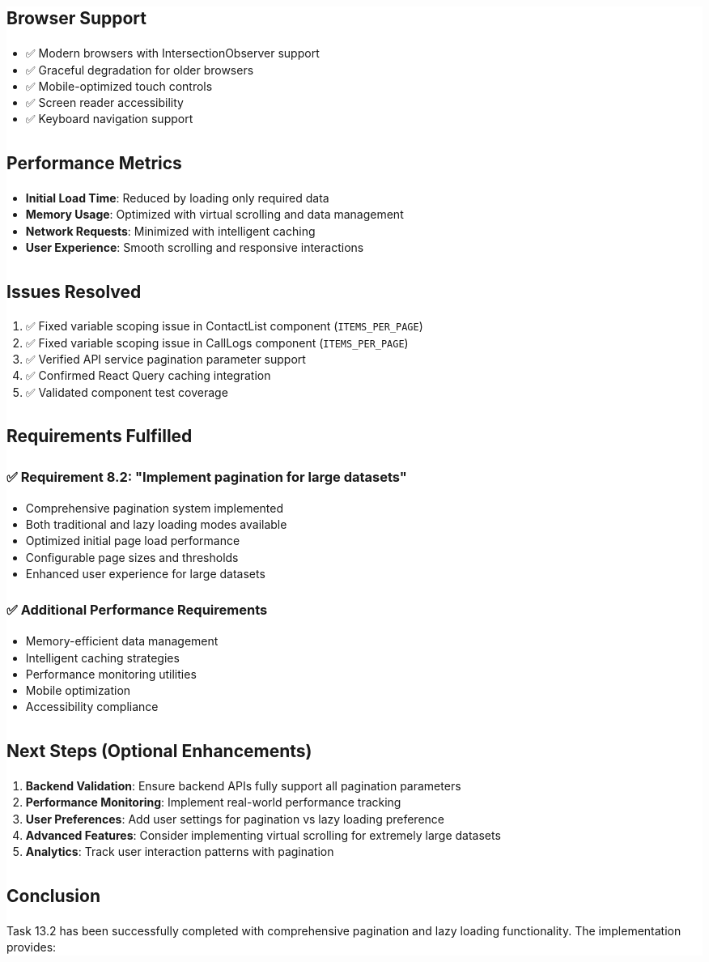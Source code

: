 ## Browser Support
- ✅ Modern browsers with IntersectionObserver support
- ✅ Graceful degradation for older browsers
- ✅ Mobile-optimized touch controls
- ✅ Screen reader accessibility
- ✅ Keyboard navigation support

## Performance Metrics
- **Initial Load Time**: Reduced by loading only required data
- **Memory Usage**: Optimized with virtual scrolling and data management
- **Network Requests**: Minimized with intelligent caching
- **User Experience**: Smooth scrolling and responsive interactions

## Issues Resolved
1. ✅ Fixed variable scoping issue in ContactList component (`ITEMS_PER_PAGE`)
2. ✅ Fixed variable scoping issue in CallLogs component (`ITEMS_PER_PAGE`)
3. ✅ Verified API service pagination parameter support
4. ✅ Confirmed React Query caching integration
5. ✅ Validated component test coverage

## Requirements Fulfilled

### ✅ Requirement 8.2: "Implement pagination for large datasets"
- Comprehensive pagination system implemented
- Both traditional and lazy loading modes available
- Optimized initial page load performance
- Configurable page sizes and thresholds
- Enhanced user experience for large datasets

### ✅ Additional Performance Requirements
- Memory-efficient data management
- Intelligent caching strategies
- Performance monitoring utilities
- Mobile optimization
- Accessibility compliance

## Next Steps (Optional Enhancements)
1. **Backend Validation**: Ensure backend APIs fully support all pagination parameters
2. **Performance Monitoring**: Implement real-world performance tracking
3. **User Preferences**: Add user settings for pagination vs lazy loading preference
4. **Advanced Features**: Consider implementing virtual scrolling for extremely large datasets
5. **Analytics**: Track user interaction patterns with pagination

## Conclusion

Task 13.2 has been successfully completed with comprehensive pagination and lazy loading functionality. The implementation provides:
